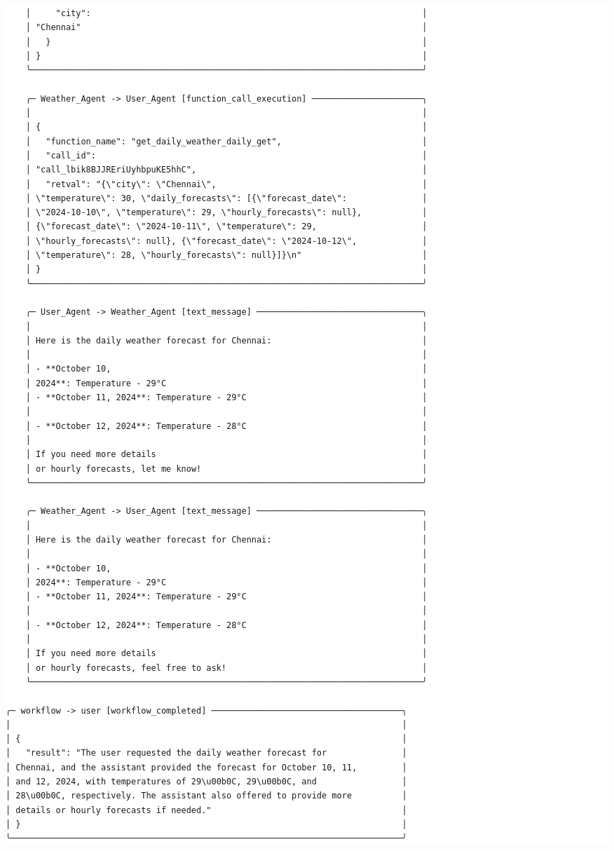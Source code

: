```console
    │     "city":                                                                  │
    │ "Chennai"                                                                    │
    │   }                                                                          │
    │ }                                                                            │
    ╰──────────────────────────────────────────────────────────────────────────────╯

    ╭─ Weather_Agent -> User_Agent [function_call_execution] ──────────────────────╮
    │                                                                              │
    │ {                                                                            │
    │   "function_name": "get_daily_weather_daily_get",                            │
    │   "call_id":                                                                 │
    │ "call_lbik8BJJREriUyhbpuKE5hhC",                                             │
    │   "retval": "{\"city\": \"Chennai\",                                         │
    │ \"temperature\": 30, \"daily_forecasts\": [{\"forecast_date\":               │
    │ \"2024-10-10\", \"temperature\": 29, \"hourly_forecasts\": null},            │
    │ {\"forecast_date\": \"2024-10-11\", \"temperature\": 29,                     │
    │ \"hourly_forecasts\": null}, {\"forecast_date\": \"2024-10-12\",             │
    │ \"temperature\": 28, \"hourly_forecasts\": null}]}\n"                        │
    │ }                                                                            │
    ╰──────────────────────────────────────────────────────────────────────────────╯

    ╭─ User_Agent -> Weather_Agent [text_message] ─────────────────────────────────╮
    │                                                                              │
    │ Here is the daily weather forecast for Chennai:                              │
    │                                                                              │
    │ - **October 10,                                                              │
    │ 2024**: Temperature - 29°C                                                   │
    │ - **October 11, 2024**: Temperature - 29°C                                   │
    │                                                                              │
    │ - **October 12, 2024**: Temperature - 28°C                                   │
    │                                                                              │
    │ If you need more details                                                     │
    │ or hourly forecasts, let me know!                                            │
    ╰──────────────────────────────────────────────────────────────────────────────╯

    ╭─ Weather_Agent -> User_Agent [text_message] ─────────────────────────────────╮
    │                                                                              │
    │ Here is the daily weather forecast for Chennai:                              │
    │                                                                              │
    │ - **October 10,                                                              │
    │ 2024**: Temperature - 29°C                                                   │
    │ - **October 11, 2024**: Temperature - 29°C                                   │
    │                                                                              │
    │ - **October 12, 2024**: Temperature - 28°C                                   │
    │                                                                              │
    │ If you need more details                                                     │
    │ or hourly forecasts, feel free to ask!                                       │
    ╰──────────────────────────────────────────────────────────────────────────────╯

╭─ workflow -> user [workflow_completed] ──────────────────────────────────────╮
│                                                                              │
│ {                                                                            │
│   "result": "The user requested the daily weather forecast for               │
│ Chennai, and the assistant provided the forecast for October 10, 11,         │
│ and 12, 2024, with temperatures of 29\u00b0C, 29\u00b0C, and                 │
│ 28\u00b0C, respectively. The assistant also offered to provide more          │
│ details or hourly forecasts if needed."                                      │
│ }                                                                            │
╰──────────────────────────────────────────────────────────────────────────────╯
```
